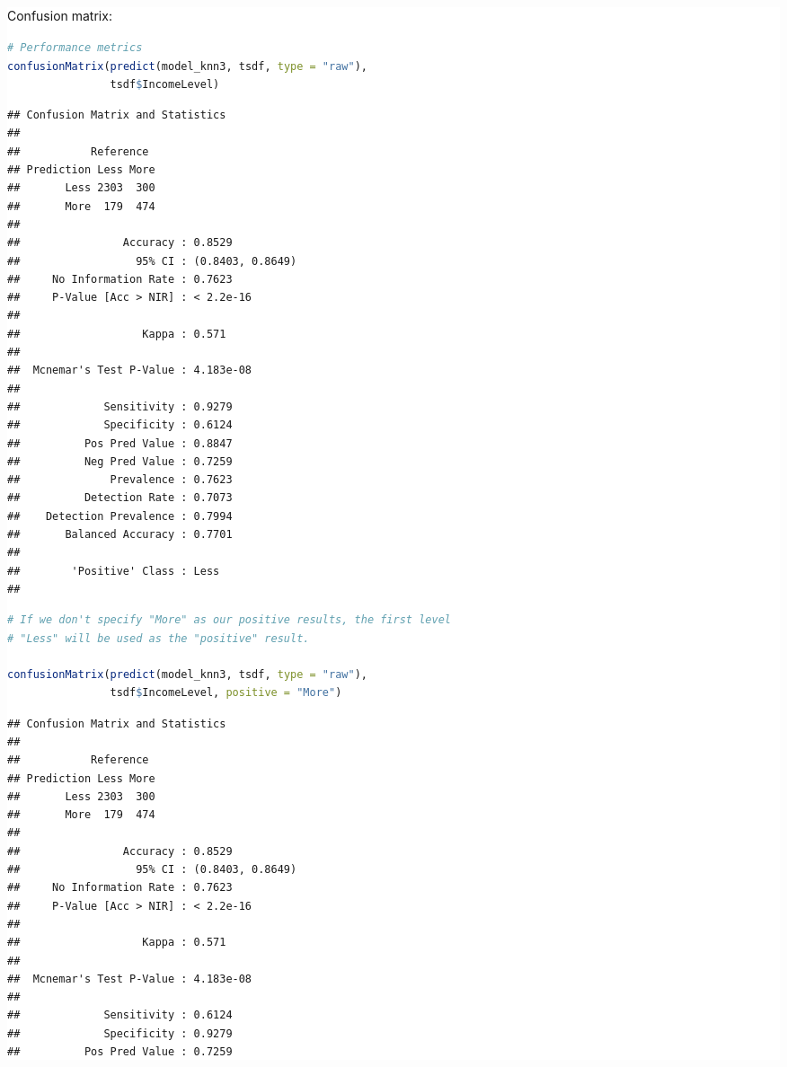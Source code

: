 Confusion matrix:  


```r
# Performance metrics
confusionMatrix(predict(model_knn3, tsdf, type = "raw"),
                tsdf$IncomeLevel)
```

```
## Confusion Matrix and Statistics
## 
##           Reference
## Prediction Less More
##       Less 2303  300
##       More  179  474
##                                           
##                Accuracy : 0.8529          
##                  95% CI : (0.8403, 0.8649)
##     No Information Rate : 0.7623          
##     P-Value [Acc > NIR] : < 2.2e-16       
##                                           
##                   Kappa : 0.571           
##                                           
##  Mcnemar's Test P-Value : 4.183e-08       
##                                           
##             Sensitivity : 0.9279          
##             Specificity : 0.6124          
##          Pos Pred Value : 0.8847          
##          Neg Pred Value : 0.7259          
##              Prevalence : 0.7623          
##          Detection Rate : 0.7073          
##    Detection Prevalence : 0.7994          
##       Balanced Accuracy : 0.7701          
##                                           
##        'Positive' Class : Less            
## 
```

```r
# If we don't specify "More" as our positive results, the first level
# "Less" will be used as the "positive" result.

confusionMatrix(predict(model_knn3, tsdf, type = "raw"),
                tsdf$IncomeLevel, positive = "More")
```

```
## Confusion Matrix and Statistics
## 
##           Reference
## Prediction Less More
##       Less 2303  300
##       More  179  474
##                                           
##                Accuracy : 0.8529          
##                  95% CI : (0.8403, 0.8649)
##     No Information Rate : 0.7623          
##     P-Value [Acc > NIR] : < 2.2e-16       
##                                           
##                   Kappa : 0.571           
##                                           
##  Mcnemar's Test P-Value : 4.183e-08       
##                                           
##             Sensitivity : 0.6124          
##             Specificity : 0.9279          
##          Pos Pred Value : 0.7259          
```